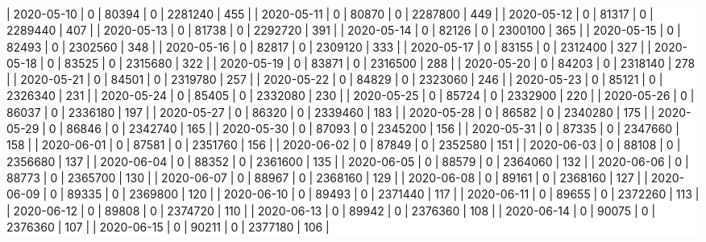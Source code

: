 | 2020-05-10 | 0 | 80394 | 0 | 2281240 | 455 |
| 2020-05-11 | 0 | 80870 | 0 | 2287800 | 449 |
| 2020-05-12 | 0 | 81317 | 0 | 2289440 | 407 |
| 2020-05-13 | 0 | 81738 | 0 | 2292720 | 391 |
| 2020-05-14 | 0 | 82126 | 0 | 2300100 | 365 |
| 2020-05-15 | 0 | 82493 | 0 | 2302560 | 348 |
| 2020-05-16 | 0 | 82817 | 0 | 2309120 | 333 |
| 2020-05-17 | 0 | 83155 | 0 | 2312400 | 327 |
| 2020-05-18 | 0 | 83525 | 0 | 2315680 | 322 |
| 2020-05-19 | 0 | 83871 | 0 | 2316500 | 288 |
| 2020-05-20 | 0 | 84203 | 0 | 2318140 | 278 |
| 2020-05-21 | 0 | 84501 | 0 | 2319780 | 257 |
| 2020-05-22 | 0 | 84829 | 0 | 2323060 | 246 |
| 2020-05-23 | 0 | 85121 | 0 | 2326340 | 231 |
| 2020-05-24 | 0 | 85405 | 0 | 2332080 | 230 |
| 2020-05-25 | 0 | 85724 | 0 | 2332900 | 220 |
| 2020-05-26 | 0 | 86037 | 0 | 2336180 | 197 |
| 2020-05-27 | 0 | 86320 | 0 | 2339460 | 183 |
| 2020-05-28 | 0 | 86582 | 0 | 2340280 | 175 |
| 2020-05-29 | 0 | 86846 | 0 | 2342740 | 165 |
| 2020-05-30 | 0 | 87093 | 0 | 2345200 | 156 |
| 2020-05-31 | 0 | 87335 | 0 | 2347660 | 158 |
| 2020-06-01 | 0 | 87581 | 0 | 2351760 | 156 |
| 2020-06-02 | 0 | 87849 | 0 | 2352580 | 151 |
| 2020-06-03 | 0 | 88108 | 0 | 2356680 | 137 |
| 2020-06-04 | 0 | 88352 | 0 | 2361600 | 135 |
| 2020-06-05 | 0 | 88579 | 0 | 2364060 | 132 |
| 2020-06-06 | 0 | 88773 | 0 | 2365700 | 130 |
| 2020-06-07 | 0 | 88967 | 0 | 2368160 | 129 |
| 2020-06-08 | 0 | 89161 | 0 | 2368160 | 127 |
| 2020-06-09 | 0 | 89335 | 0 | 2369800 | 120 |
| 2020-06-10 | 0 | 89493 | 0 | 2371440 | 117 |
| 2020-06-11 | 0 | 89655 | 0 | 2372260 | 113 |
| 2020-06-12 | 0 | 89808 | 0 | 2374720 | 110 |
| 2020-06-13 | 0 | 89942 | 0 | 2376360 | 108 |
| 2020-06-14 | 0 | 90075 | 0 | 2376360 | 107 |
| 2020-06-15 | 0 | 90211 | 0 | 2377180 | 106 |
